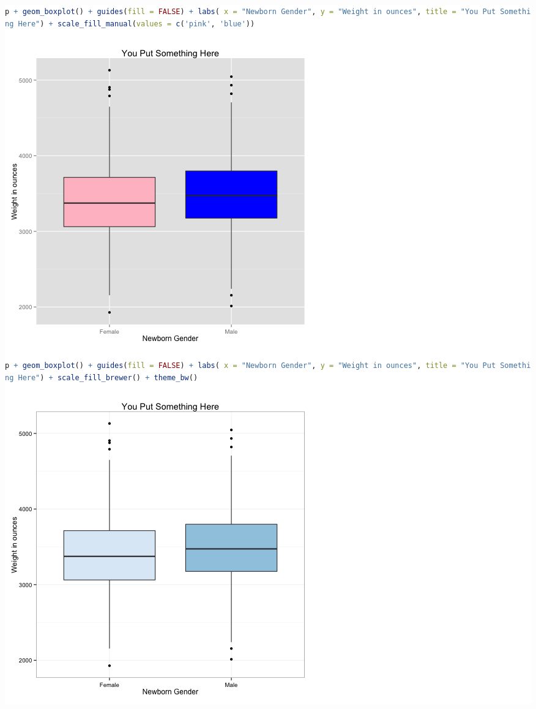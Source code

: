 ```r
p + geom_boxplot() + guides(fill = FALSE) + labs( x = "Newborn Gender", y = "Weight in ounces", title = "You Put Something Here") + scale_fill_manual(values = c('pink', 'blue'))
```

![plot of chunk NCBirths](figure/NCBirths5.png) 

```r
p + geom_boxplot() + guides(fill = FALSE) + labs( x = "Newborn Gender", y = "Weight in ounces", title = "You Put Something Here") + scale_fill_brewer() + theme_bw()
```

![plot of chunk NCBirths](figure/NCBirths6.png) 
